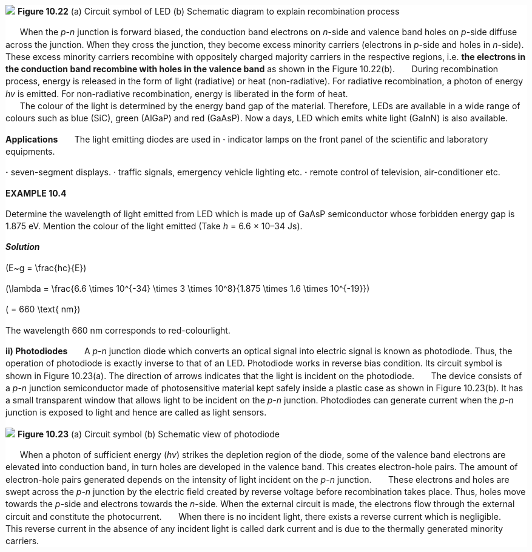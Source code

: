 

![](10.22.png "")
**Figure 10.22** (a) Circuit symbol of LED
 (b) Schematic diagram to explain recombination process

&nbsp;&nbsp;&nbsp;&nbsp;&nbsp;&nbsp;When the _p-n_ junction is forward biased, the conduction band electrons on _n_\-side and valence band holes on _p_\-side diffuse across the junction. When they cross the junction, they become excess minority carriers (electrons in _p_\-side and holes in _n_\-side). These excess minority carriers recombine with oppositely charged majority carriers in the respective regions, i.e. **the electrons in the conduction band recombine with holes in the valence band** as shown in the Figure 10.22(b).
&nbsp;&nbsp;&nbsp;&nbsp;&nbsp;&nbsp;During recombination process, energy is released in the form of light (radiative) or heat (non-radiative). For radiative recombination, a photon of energy _hv_ is emitted. For non-radiative recombination, energy is liberated in the form of heat.  
&nbsp;&nbsp;&nbsp;&nbsp;&nbsp;&nbsp;The colour of the light is determined by the energy band gap of the material. Therefore, LEDs are available in a wide range of colours such as blue (SiC), green (AlGaP) and red (GaAsP). Now a days, LED which emits white light (GaInN) is also available.

**Applications** 
&nbsp;&nbsp;&nbsp;&nbsp;&nbsp;&nbsp;The light emitting diodes are used in
**·** indicator lamps on the front panel of the scientific and laboratory equipments.

**·** seven-segment displays. · traffic signals, emergency vehicle lighting
etc.
 **·** remote control of television, air-conditioner etc.

**EXAMPLE 10.4**

Determine the wavelength of light emitted from LED which is made up of GaAsP semiconductor whose forbidden energy gap is 1.875 eV. Mention the colour of the light emitted (Take _h_ = 6.6 × 10–34 Js).

**_Solution_**

\(E~g = \frac{hc}{E}\)

\(\lambda = \frac{6.6 \times 10^{-34} \times 3 \times 10^8}{1.875 \times 1.6 \times 10^{-19}}\)

\(    = 660 \text{ nm}\)

The wavelength 660 nm corresponds to red-colourlight.

**ii) Photodiodes**
 &nbsp;&nbsp;&nbsp;&nbsp;&nbsp;&nbsp;A _p-n_ junction diode which converts an optical signal into electric signal is known as photodiode. Thus, the operation of photodiode is exactly inverse to that of an LED. Photodiode works in reverse bias condition. Its circuit symbol is shown in Figure 10.23(a). The direction of arrows indicates that the light is incident on the photodiode.
&nbsp;&nbsp;&nbsp;&nbsp;&nbsp;&nbsp;The device consists of a _p-n_ junction semiconductor made of photosensitive material kept safely inside a plastic case as shown in Figure 10.23(b). It has a small transparent window that allows light to be incident on the _p-n_ junction. Photodiodes can generate current when the _p-n_ junction is exposed to light and hence are called as light sensors. 

![](10.23.png "")
**Figure 10.23** (a) Circuit symbol 
(b) Schematic view of photodiode

&nbsp;&nbsp;&nbsp;&nbsp;&nbsp;&nbsp;When a photon of sufficient energy (_hv_) strikes the depletion region of the diode, some of the valence band electrons are elevated into conduction band, in turn holes are developed in the valence band. This creates electron-hole pairs. The amount of electron-hole pairs generated depends on the intensity of light incident on the _p-n_ junction.
&nbsp;&nbsp;&nbsp;&nbsp;&nbsp;&nbsp;These electrons and holes are swept across the _p-n_ junction by the electric field created by reverse voltage before recombination takes place. Thus, holes move towards the _p_\-side and electrons towards the _n_\-side. When the external circuit is made, the electrons flow through the external circuit and constitute the photocurrent.
&nbsp;&nbsp;&nbsp;&nbsp;&nbsp;&nbsp;When there is no incident light, there exists a reverse current which is negligible.  
This reverse current in the absence of any incident light is called dark current and is due to the thermally generated minority carriers.

